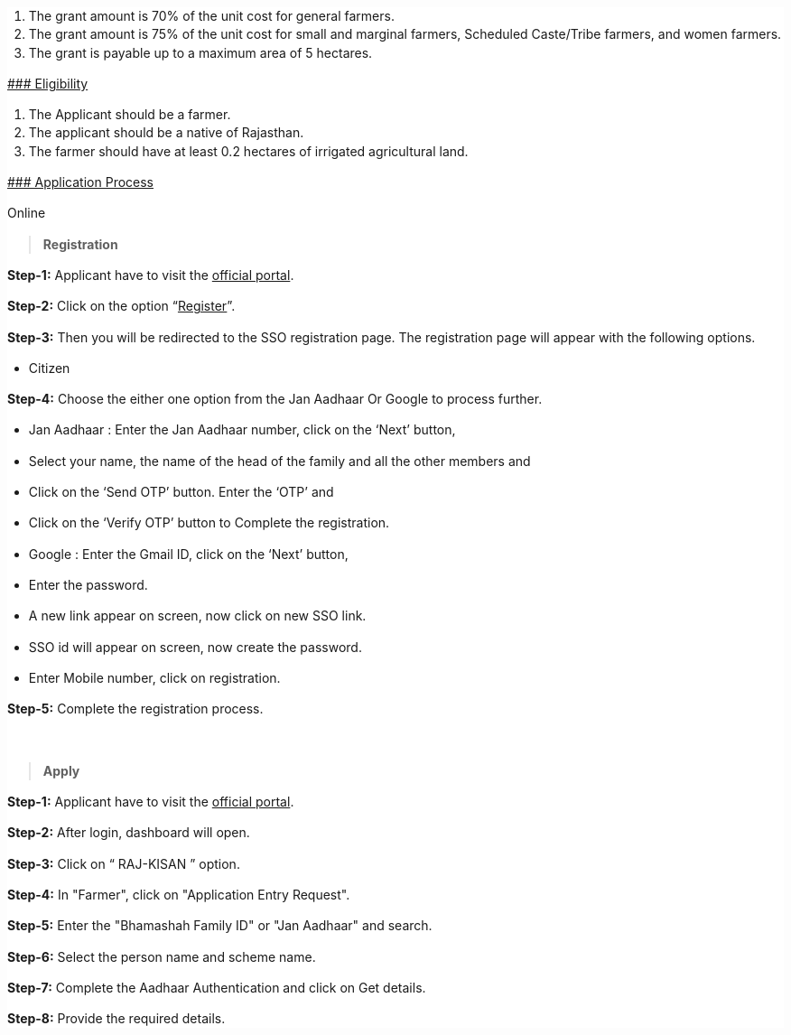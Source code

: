 1.  The grant amount is 70% of the unit cost for general farmers.
2.  The grant amount is 75% of the unit cost for small and marginal farmers, Scheduled Caste/Tribe farmers, and women farmers.
3.  The grant is payable up to a maximum area of 5 hectares.

[### Eligibility](https://www.myscheme.gov.in/schemes/fsr#eligibility)

1.  The Applicant should be a farmer.
2.  The applicant should be a native of Rajasthan.
3.  The farmer should have at least 0.2 hectares of irrigated agricultural land.

[### Application Process](https://www.myscheme.gov.in/schemes/fsr#application-process)

Online

> **Registration**

**Step-1:** Applicant have to visit the [official portal](https://sso.rajasthan.gov.in/signin).

**Step-2:** Click on the option “[Register](https://sso.rajasthan.gov.in/register)”.

**Step-3:** Then you will be redirected to the SSO registration page. The registration page will appear with the following options.

*   Citizen

**Step-4:** Choose the either one option from the Jan Aadhaar Or Google to process further.

*   Jan Aadhaar : Enter the Jan Aadhaar number, click on the ‘Next’ button,

*   Select your name, the name of the head of the family and all the other members and
*   Click on the ‘Send OTP’ button. Enter the ‘OTP’ and
*   Click on the ‘Verify OTP’ button to Complete the registration.

*   Google : Enter the Gmail ID, click on the ‘Next’ button,

*   Enter the password.
*   A new link appear on screen, now click on new SSO link.
*   SSO id will appear on screen, now create the password.
*   Enter Mobile number, click on registration.

**Step-5:** Complete the registration process.

﻿

> **Apply**

**Step-1:** Applicant have to visit the [official portal](https://sso.rajasthan.gov.in/signin).

**Step-2:** After login, dashboard [](https://sso.rajasthan.gov.in/dashboard)will open.

**Step-3:** Click on “ RAJ-KISAN ” option.

**Step-4:** In "Farmer", click on "Application Entry Request".

**Step-5:** Enter the "Bhamashah Family ID" or "Jan Aadhaar" and search.

**Step-6:** Select the person name and scheme name.

**Step-7:** Complete the Aadhaar Authentication and click on Get details.

**Step-8:** Provide the required details.
